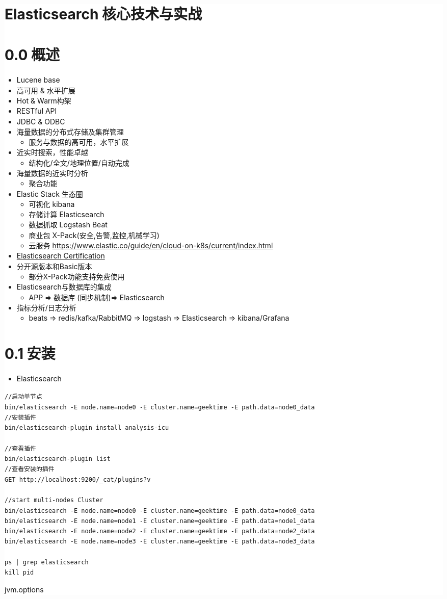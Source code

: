 # Elasticsearch 核心技术与实战
# 0.0 概述
* Lucene base
* 高可用 & 水平扩展
* Hot & Warm构架
* RESTful API
* JDBC & ODBC
* 海量数据的分布式存储及集群管理
  - 服务与数据的高可用，水平扩展
* 近实时搜索，性能卓越
  - 结构化/全文/地理位置/自动完成
* 海量数据的近实时分析
  - 聚合功能 
* Elastic Stack 生态圈
  - 可视化   kibana
  - 存储计算 Elasticsearch
  - 数据抓取 Logstash Beat
  - 商业包   X-Pack(安全,告警,监控,机械学习)
  - 云服务 https://www.elastic.co/guide/en/cloud-on-k8s/current/index.html
* [Elasticsearch Certification](https://training.elastic.co/exam/elastic-certified-engineer)
* 分开源版本和Basic版本
  - 部分X-Pack功能支持免费使用
* Elasticsearch与数据库的集成
  - APP => 数据库 (同步机制)=> Elasticsearch
* 指标分析/日志分析
  - beats => redis/kafka/RabbitMQ => logstash => Elasticsearch => kibana/Grafana 


# 0.1 安装
* Elasticsearch
```
//启动单节点
bin/elasticsearch -E node.name=node0 -E cluster.name=geektime -E path.data=node0_data
//安装插件
bin/elasticsearch-plugin install analysis-icu

//查看插件
bin/elasticsearch-plugin list
//查看安装的插件
GET http://localhost:9200/_cat/plugins?v

//start multi-nodes Cluster
bin/elasticsearch -E node.name=node0 -E cluster.name=geektime -E path.data=node0_data
bin/elasticsearch -E node.name=node1 -E cluster.name=geektime -E path.data=node1_data
bin/elasticsearch -E node.name=node2 -E cluster.name=geektime -E path.data=node2_data
bin/elasticsearch -E node.name=node3 -E cluster.name=geektime -E path.data=node3_data

ps | grep elasticsearch
kill pid
```
jvm.options
